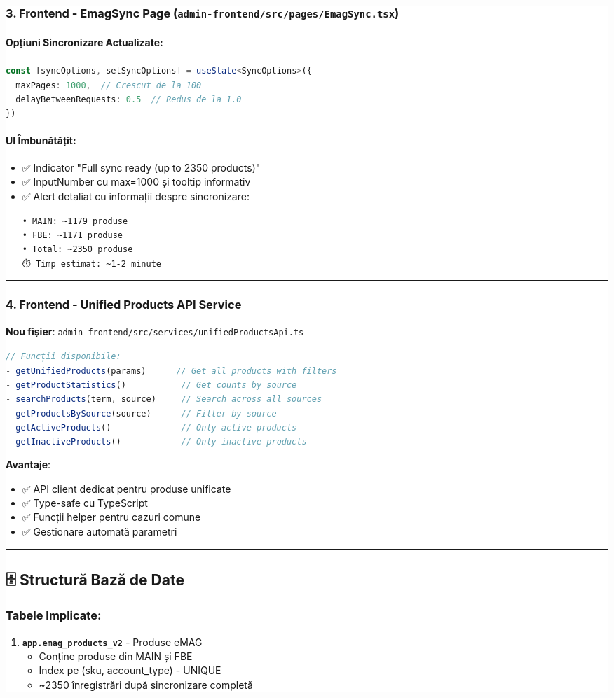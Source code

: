 
### 3. Frontend - EmagSync Page (`admin-frontend/src/pages/EmagSync.tsx`)

#### Opțiuni Sincronizare Actualizate:
```typescript
const [syncOptions, setSyncOptions] = useState<SyncOptions>({
  maxPages: 1000,  // Crescut de la 100
  delayBetweenRequests: 0.5  // Redus de la 1.0
})
```

#### UI Îmbunătățit:
- ✅ Indicator "Full sync ready (up to 2350 products)"
- ✅ InputNumber cu max=1000 și tooltip informativ
- ✅ Alert detaliat cu informații despre sincronizare:
  ```
  • MAIN: ~1179 produse
  • FBE: ~1171 produse
  • Total: ~2350 produse
  ⏱️ Timp estimat: ~1-2 minute
  ```

---

### 4. Frontend - Unified Products API Service

**Nou fișier**: `admin-frontend/src/services/unifiedProductsApi.ts`

```typescript
// Funcții disponibile:
- getUnifiedProducts(params)      // Get all products with filters
- getProductStatistics()           // Get counts by source
- searchProducts(term, source)     // Search across all sources
- getProductsBySource(source)      // Filter by source
- getActiveProducts()              // Only active products
- getInactiveProducts()            // Only inactive products
```

**Avantaje**:
- ✅ API client dedicat pentru produse unificate
- ✅ Type-safe cu TypeScript
- ✅ Funcții helper pentru cazuri comune
- ✅ Gestionare automată parametri

---

## 🗄️ Structură Bază de Date

### Tabele Implicate:

1. **`app.emag_products_v2`** - Produse eMAG
   - Conține produse din MAIN și FBE
   - Index pe (sku, account_type) - UNIQUE
   - ~2350 înregistrări după sincronizare completă

